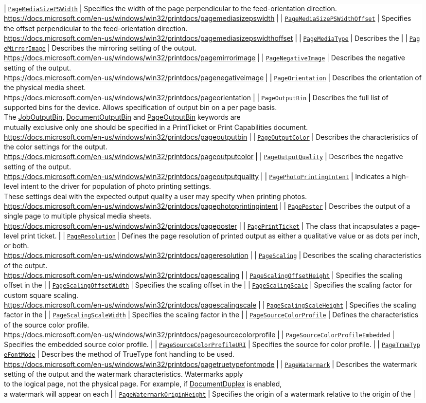 | [`PageMediaSizePSWidth`](/page/python-net/aspose.page.xps.xpsmetadata/pagemediasizepswidth/) | Specifies the width of the page perpendicular to the feed-orientation direction.<br/>            https://docs.microsoft.com/en-us/windows/win32/printdocs/pagemediasizepswidth |
| [`PageMediaSizePSWidthOffset`](/page/python-net/aspose.page.xps.xpsmetadata/pagemediasizepswidthoffset/) | Specifies the offset perpendicular to the feed-orientation direction.<br/>            https://docs.microsoft.com/en-us/windows/win32/printdocs/pagemediasizepswidthoffset |
| [`PageMediaType`](/page/python-net/aspose.page.xps.xpsmetadata/pagemediatype/) | Describes the |
| [`PageMirrorImage`](/page/python-net/aspose.page.xps.xpsmetadata/pagemirrorimage/) | Describes the mirroring setting of the output.<br/>            https://docs.microsoft.com/en-us/windows/win32/printdocs/pagemirrorimage |
| [`PageNegativeImage`](/page/python-net/aspose.page.xps.xpsmetadata/pagenegativeimage/) | Describes the negative setting of the output.<br/>            https://docs.microsoft.com/en-us/windows/win32/printdocs/pagenegativeimage |
| [`PageOrientation`](/page/python-net/aspose.page.xps.xpsmetadata/pageorientation/) | Describes the orientation of the physical media sheet.<br/>            https://docs.microsoft.com/en-us/windows/win32/printdocs/pageorientation |
| [`PageOutputBin`](/page/python-net/aspose.page.xps.xpsmetadata/pageoutputbin/) | Describes the full list of supported bins for the device. Allows specification of output bin on a per page basis.<br/>            The [JobOutputBin](/page/python-net/aspose.page.xps.xpsmetadata/joboutputbin/), [DocumentOutputBin](/page/python-net/aspose.page.xps.xpsmetadata/documentoutputbin/) and [PageOutputBin](/page/python-net/aspose.page.xps.xpsmetadata/pageoutputbin/) keywords are<br/>            mutually exclusive only one should be specified in a PrintTicket or Print Capabilities document.<br/>            https://docs.microsoft.com/en-us/windows/win32/printdocs/pageoutputbin |
| [`PageOutputColor`](/page/python-net/aspose.page.xps.xpsmetadata/pageoutputcolor/) | Describes the characteristics of the color settings for the output.<br/>            https://docs.microsoft.com/en-us/windows/win32/printdocs/pageoutputcolor |
| [`PageOutputQuality`](/page/python-net/aspose.page.xps.xpsmetadata/pageoutputquality/) | Describes the negative setting of the output.<br/>            https://docs.microsoft.com/en-us/windows/win32/printdocs/pageoutputquality |
| [`PagePhotoPrintingIntent`](/page/python-net/aspose.page.xps.xpsmetadata/pagephotoprintingintent/) | Indicates a high-level intent to the driver for population of photo printing settings.<br/>            These settings deal with the expected output quality a user may specify when printing photos.<br/>            https://docs.microsoft.com/en-us/windows/win32/printdocs/pagephotoprintingintent |
| [`PagePoster`](/page/python-net/aspose.page.xps.xpsmetadata/pageposter/) | Describes the output of a single page to multiple physical media sheets.<br/>            https://docs.microsoft.com/en-us/windows/win32/printdocs/pageposter |
| [`PagePrintTicket`](/page/python-net/aspose.page.xps.xpsmetadata/pageprintticket/) | The class that incapsulates a page-level print ticket. |
| [`PageResolution`](/page/python-net/aspose.page.xps.xpsmetadata/pageresolution/) | Defines the page resolution of printed output as either a qualitative value or as dots per inch, or both.<br/>            https://docs.microsoft.com/en-us/windows/win32/printdocs/pageresolution |
| [`PageScaling`](/page/python-net/aspose.page.xps.xpsmetadata/pagescaling/) | Describes the scaling characteristics of the output.<br/>            https://docs.microsoft.com/en-us/windows/win32/printdocs/pagescaling |
| [`PageScalingOffsetHeight`](/page/python-net/aspose.page.xps.xpsmetadata/pagescalingoffsetheight/) | Specifies the scaling offset in the |
| [`PageScalingOffsetWidth`](/page/python-net/aspose.page.xps.xpsmetadata/pagescalingoffsetwidth/) | Specifies the scaling offset in the |
| [`PageScalingScale`](/page/python-net/aspose.page.xps.xpsmetadata/pagescalingscale/) | Specifies the scaling factor for custom square scaling.<br/>            https://docs.microsoft.com/en-us/windows/win32/printdocs/pagescalingscale |
| [`PageScalingScaleHeight`](/page/python-net/aspose.page.xps.xpsmetadata/pagescalingscaleheight/) | Specifies the scaling factor in the |
| [`PageScalingScaleWidth`](/page/python-net/aspose.page.xps.xpsmetadata/pagescalingscalewidth/) | Specifies the scaling factor in the |
| [`PageSourceColorProfile`](/page/python-net/aspose.page.xps.xpsmetadata/pagesourcecolorprofile/) | Defines the characteristics of the source color profile.<br/>            https://docs.microsoft.com/en-us/windows/win32/printdocs/pagesourcecolorprofile |
| [`PageSourceColorProfileEmbedded`](/page/python-net/aspose.page.xps.xpsmetadata/pagesourcecolorprofileembedded/) | Specifies the embedded source color profile. |
| [`PageSourceColorProfileURI`](/page/python-net/aspose.page.xps.xpsmetadata/pagesourcecolorprofileuri/) | Specifies the source for color profile. |
| [`PageTrueTypeFontMode`](/page/python-net/aspose.page.xps.xpsmetadata/pagetruetypefontmode/) | Describes the method of TrueType font handling to be used.<br/>            https://docs.microsoft.com/en-us/windows/win32/printdocs/pagetruetypefontmode |
| [`PageWatermark`](/page/python-net/aspose.page.xps.xpsmetadata/pagewatermark/) | Describes the watermark setting of the output and the watermark characteristics. Watermarks apply<br/>            to the logical page, not the physical page. For example, if [DocumentDuplex](/page/python-net/aspose.page.xps.xpsmetadata/documentduplex/) is enabled,<br/>            a watermark will appear on each |
| [`PageWatermarkOriginHeight`](/page/python-net/aspose.page.xps.xpsmetadata/pagewatermarkoriginheight/) | Specifies the origin of a watermark relative to the origin of the |